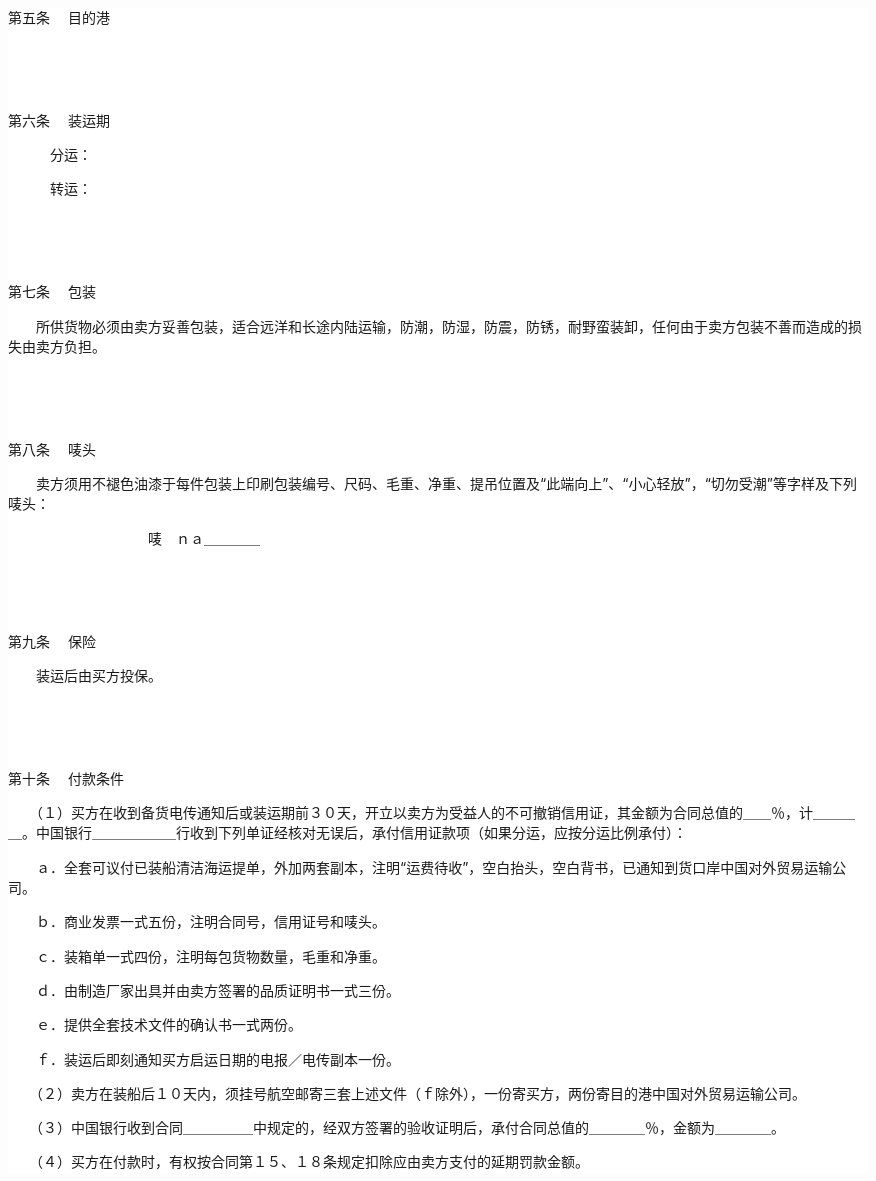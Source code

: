 第五条
　目的港

　　

　　

第六条
　装运期

　　　分运：

　　　转运：

　　

　　

第七条
　包装

　　所供货物必须由卖方妥善包装，适合远洋和长途内陆运输，防潮，防湿，防震，防锈，耐野蛮装卸，任何由于卖方包装不善而造成的损失由卖方负担。

　　

　　

第八条
　唛头

　　卖方须用不褪色油漆于每件包装上印刷包装编号、尺码、毛重、净重、提吊位置及“此端向上”、“小心轻放”，“切勿受潮”等字样及下列唛头：

　　　　　　　　　　唛　ｎａ＿＿＿＿

　　

　　

第九条
　保险

　　装运后由买方投保。

　　

　　

第十条
　付款条件

　　（１）买方在收到备货电传通知后或装运期前３０天，开立以卖方为受益人的不可撤销信用证，其金额为合同总值的＿＿％，计＿＿＿＿。中国银行＿＿＿＿＿＿行收到下列单证经核对无误后，承付信用证款项（如果分运，应按分运比例承付）：

　　ａ．全套可议付已装船清洁海运提单，外加两套副本，注明“运费待收”，空白抬头，空白背书，已通知到货口岸中国对外贸易运输公司。

　　ｂ．商业发票一式五份，注明合同号，信用证号和唛头。

　　ｃ．装箱单一式四份，注明每包货物数量，毛重和净重。

　　ｄ．由制造厂家出具并由卖方签署的品质证明书一式三份。

　　ｅ．提供全套技术文件的确认书一式两份。

　　ｆ．装运后即刻通知买方启运日期的电报／电传副本一份。

　　（２）卖方在装船后１０天内，须挂号航空邮寄三套上述文件（ｆ除外），一份寄买方，两份寄目的港中国对外贸易运输公司。

　　（３）中国银行收到合同＿＿＿＿＿中规定的，经双方签署的验收证明后，承付合同总值的＿＿＿＿％，金额为＿＿＿＿。

　　（４）买方在付款时，有权按合同第１５、１８条规定扣除应由卖方支付的延期罚款金额。
